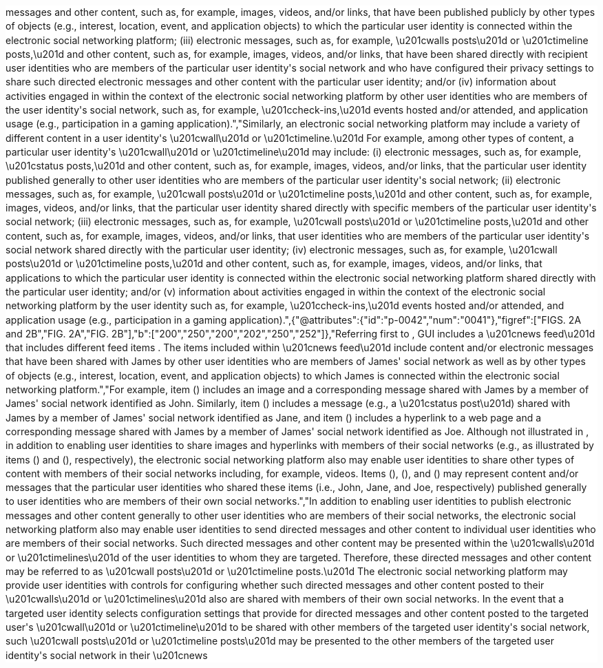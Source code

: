 messages and other content, such as, for example, images, videos, and\/or links, that have been published publicly by other types of objects (e.g., interest, location, event, and application objects) to which the particular user identity is connected within the electronic social networking platform; (iii) electronic messages, such as, for example, \u201cwalls posts\u201d or \u201ctimeline posts,\u201d and other content, such as, for example, images, videos, and\/or links, that have been shared directly with recipient user identities who are members of the particular user identity's social network and who have configured their privacy settings to share such directed electronic messages and other content with the particular user identity; and\/or (iv) information about activities engaged in within the context of the electronic social networking platform by other user identities who are members of the user identity's social network, such as, for example, \u201ccheck-ins,\u201d events hosted and\/or attended, and application usage (e.g., participation in a gaming application).","Similarly, an electronic social networking platform may include a variety of different content in a user identity's \u201cwall\u201d or \u201ctimeline.\u201d For example, among other types of content, a particular user identity's \u201cwall\u201d or \u201ctimeline\u201d may include: (i) electronic messages, such as, for example, \u201cstatus posts,\u201d and other content, such as, for example, images, videos, and\/or links, that the particular user identity published generally to other user identities who are members of the particular user identity's social network; (ii) electronic messages, such as, for example, \u201cwall posts\u201d or \u201ctimeline posts,\u201d and other content, such as, for example, images, videos, and\/or links, that the particular user identity shared directly with specific members of the particular user identity's social network; (iii) electronic messages, such as, for example, \u201cwall posts\u201d or \u201ctimeline posts,\u201d and other content, such as, for example, images, videos, and\/or links, that user identities who are members of the particular user identity's social network shared directly with the particular user identity; (iv) electronic messages, such as, for example, \u201cwall posts\u201d or \u201ctimeline posts,\u201d and other content, such as, for example, images, videos, and\/or links, that applications to which the particular user identity is connected within the electronic social networking platform shared directly with the particular user identity; and\/or (v) information about activities engaged in within the context of the electronic social networking platform by the user identity such as, for example, \u201ccheck-ins,\u201d events hosted and\/or attended, and application usage (e.g., participation in a gaming application).",{"@attributes":{"id":"p-0042","num":"0041"},"figref":["FIGS. 2A and 2B","FIG. 2A","FIG. 2B"],"b":["200","250","200","202","250","252"]},"Referring first to , GUI  includes a \u201cnews feed\u201d  that includes different feed items . The items  included within \u201cnews feed\u201d  include content and\/or electronic messages that have been shared with James by other user identities who are members of James' social network as well as by other types of objects (e.g., interest, location, event, and application objects) to which James is connected within the electronic social networking platform.","For example, item () includes an image  and a corresponding message  shared with James by a member of James' social network identified as John. Similarly, item () includes a message  (e.g., a \u201cstatus post\u201d) shared with James by a member of James' social network identified as Jane, and item () includes a hyperlink  to a web page and a corresponding message  shared with James by a member of James' social network identified as Joe. Although not illustrated in , in addition to enabling user identities to share images and hyperlinks with members of their social networks (e.g., as illustrated by items () and (), respectively), the electronic social networking platform also may enable user identities to share other types of content with members of their social networks including, for example, videos. Items (), (), and () may represent content and\/or messages that the particular user identities who shared these items (i.e., John, Jane, and Joe, respectively) published generally to user identities who are members of their own social networks.","In addition to enabling user identities to publish electronic messages and other content generally to other user identities who are members of their social networks, the electronic social networking platform also may enable user identities to send directed messages and other content to individual user identities who are members of their social networks. Such directed messages and other content may be presented within the \u201cwalls\u201d or \u201ctimelines\u201d of the user identities to whom they are targeted. Therefore, these directed messages and other content may be referred to as \u201cwall posts\u201d or \u201ctimeline posts.\u201d The electronic social networking platform may provide user identities with controls for configuring whether such directed messages and other content posted to their \u201cwalls\u201d or \u201ctimelines\u201d also are shared with members of their own social networks. In the event that a targeted user identity selects configuration settings that provide for directed messages and other content posted to the targeted user's \u201cwall\u201d or \u201ctimeline\u201d to be shared with other members of the targeted user identity's social network, such \u201cwall posts\u201d or \u201ctimeline posts\u201d may be presented to the other members of the targeted user identity's social network in their \u201cnews